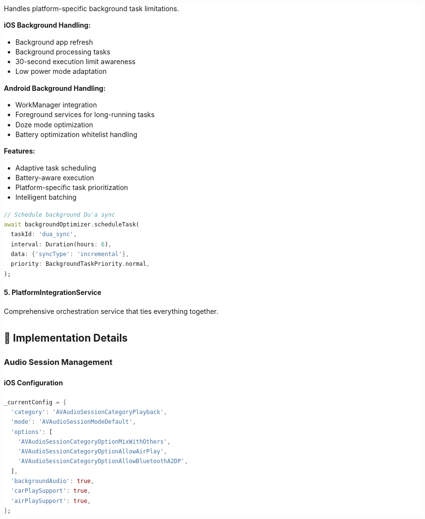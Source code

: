 Handles platform-specific background task limitations.

**iOS Background Handling:**

- Background app refresh
- Background processing tasks
- 30-second execution limit awareness
- Low power mode adaptation

**Android Background Handling:**

- WorkManager integration
- Foreground services for long-running tasks
- Doze mode optimization
- Battery optimization whitelist handling

**Features:**

- Adaptive task scheduling
- Battery-aware execution
- Platform-specific task prioritization
- Intelligent batching

```dart
// Schedule background Du'a sync
await backgroundOptimizer.scheduleTask(
  taskId: 'dua_sync',
  interval: Duration(hours: 6),
  data: {'syncType': 'incremental'},
  priority: BackgroundTaskPriority.normal,
);
```

#### 5. PlatformIntegrationService

Comprehensive orchestration service that ties everything together.

## 🔧 Implementation Details

### Audio Session Management

#### iOS Configuration

```dart
_currentConfig = {
  'category': 'AVAudioSessionCategoryPlayback',
  'mode': 'AVAudioSessionModeDefault',
  'options': [
    'AVAudioSessionCategoryOptionMixWithOthers',
    'AVAudioSessionCategoryOptionAllowAirPlay',
    'AVAudioSessionCategoryOptionAllowBluetoothA2DP',
  ],
  'backgroundAudio': true,
  'carPlaySupport': true,
  'airPlaySupport': true,
};
```

